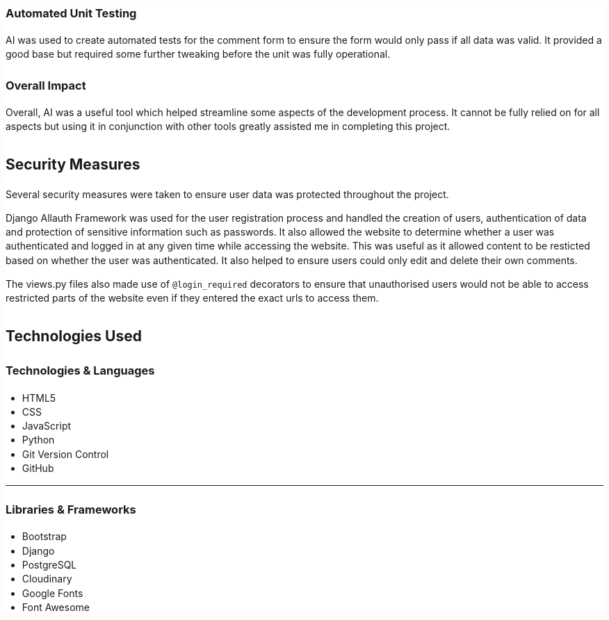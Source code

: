 <a id="ai-test"></a>
### Automated Unit Testing

AI was used to create automated tests for the comment form to ensure the form would only pass if all data was valid. It provided a good base but required some further tweaking before the unit was fully operational.

<a id="ai-impact"></a>
### Overall Impact

Overall, AI was a useful tool which helped streamline some aspects of the development process. It cannot be fully relied on for all aspects but using it in conjunction with other tools greatly assisted me in completing this project.


<a id="security"></a>
## Security Measures

Several security measures were taken to ensure user data was protected throughout the project.

Django Allauth Framework was used for the user registration process and handled the creation of users, authentication of data and protection of sensitive information such as passwords. It also allowed the website to determine whether a user was authenticated and logged in at any given time while accessing the website. This was useful as it allowed content to be resticted based on whether the user was authenticated. It also helped to ensure users could only edit and delete their own comments.

The views.py files also made use of `@login_required` decorators to ensure that unauthorised users would not be able to access restricted parts of the website even if they entered the exact urls to access them. 


<a id="tech-used"></a>
## Technologies Used

### Technologies & Languages

- HTML5
- CSS
- JavaScript
- Python
- Git Version Control
- GitHub

<hr>

### Libraries & Frameworks

- Bootstrap
- Django
- PostgreSQL
- Cloudinary
- Google Fonts
- Font Awesome
